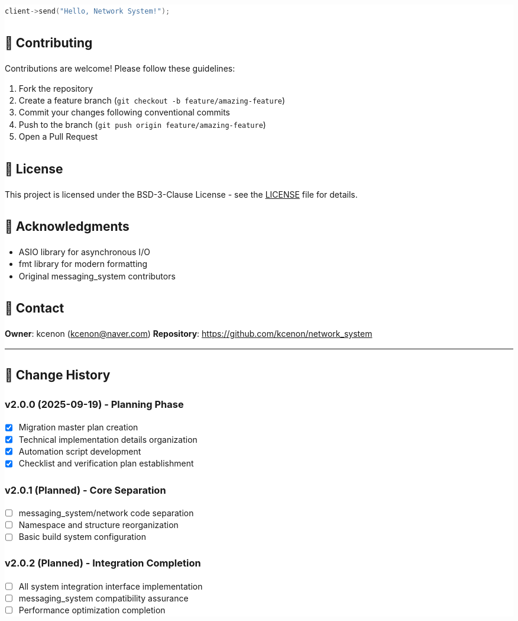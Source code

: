```cpp
client->send("Hello, Network System!");
```

## 🤝 Contributing

Contributions are welcome! Please follow these guidelines:

1. Fork the repository
2. Create a feature branch (`git checkout -b feature/amazing-feature`)
3. Commit your changes following conventional commits
4. Push to the branch (`git push origin feature/amazing-feature`)
5. Open a Pull Request

## 📄 License

This project is licensed under the BSD-3-Clause License - see the [LICENSE](LICENSE) file for details.

## 🙏 Acknowledgments

- ASIO library for asynchronous I/O
- fmt library for modern formatting
- Original messaging_system contributors

## 📧 Contact

**Owner**: kcenon (kcenon@naver.com)
**Repository**: https://github.com/kcenon/network_system

---

## 📝 Change History

### v2.0.0 (2025-09-19) - Planning Phase
- [x] Migration master plan creation
- [x] Technical implementation details organization
- [x] Automation script development
- [x] Checklist and verification plan establishment

### v2.0.1 (Planned) - Core Separation
- [ ] messaging_system/network code separation
- [ ] Namespace and structure reorganization
- [ ] Basic build system configuration

### v2.0.2 (Planned) - Integration Completion
- [ ] All system integration interface implementation
- [ ] messaging_system compatibility assurance
- [ ] Performance optimization completion
